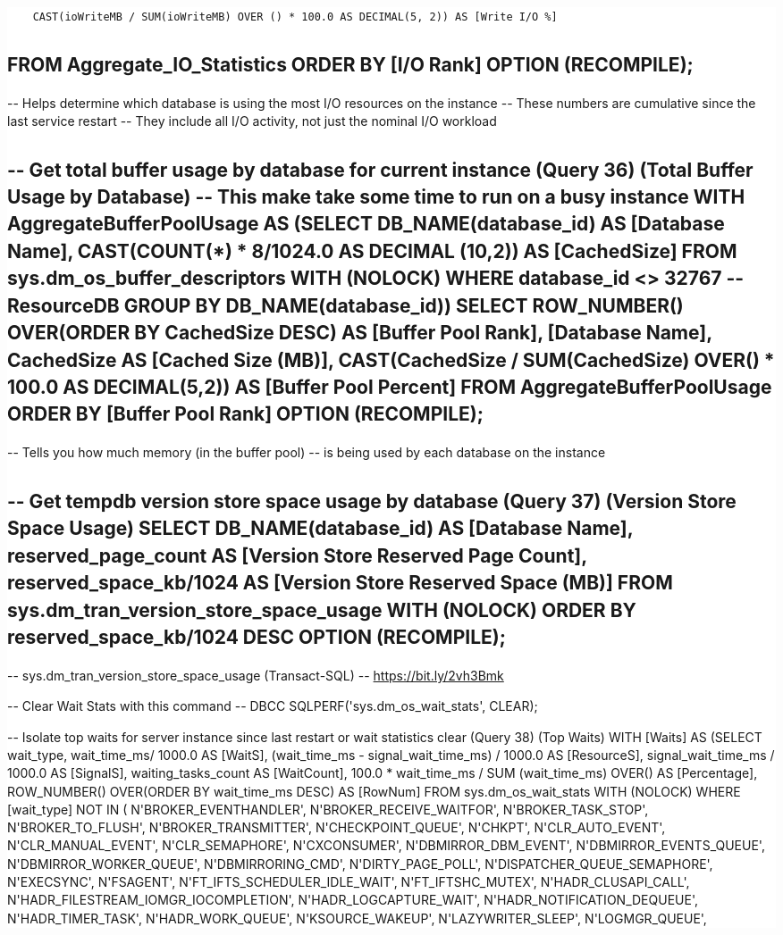         CAST(ioWriteMB / SUM(ioWriteMB) OVER () * 100.0 AS DECIMAL(5, 2)) AS [Write I/O %]
FROM Aggregate_IO_Statistics
ORDER BY [I/O Rank] OPTION (RECOMPILE);
------
 
-- Helps determine which database is using the most I/O resources on the instance
-- These numbers are cumulative since the last service restart
-- They include all I/O activity, not just the nominal I/O workload
 
 
-- Get total buffer usage by database for current instance  (Query 36) (Total Buffer Usage by Database)
-- This make take some time to run on a busy instance
WITH AggregateBufferPoolUsage
AS
(SELECT DB_NAME(database_id) AS [Database Name],
CAST(COUNT(*) * 8/1024.0 AS DECIMAL (10,2))  AS [CachedSize]
FROM sys.dm_os_buffer_descriptors WITH (NOLOCK)
WHERE database_id <> 32767 -- ResourceDB
GROUP BY DB_NAME(database_id))
SELECT ROW_NUMBER() OVER(ORDER BY CachedSize DESC) AS [Buffer Pool Rank], [Database Name], CachedSize AS [Cached Size (MB)],
       CAST(CachedSize / SUM(CachedSize) OVER() * 100.0 AS DECIMAL(5,2)) AS [Buffer Pool Percent]
FROM AggregateBufferPoolUsage
ORDER BY [Buffer Pool Rank] OPTION (RECOMPILE);
------
 
-- Tells you how much memory (in the buffer pool) 
-- is being used by each database on the instance
 
 
-- Get tempdb version store space usage by database (Query 37) (Version Store Space Usage)
SELECT DB_NAME(database_id) AS [Database Name],
       reserved_page_count AS [Version Store Reserved Page Count], 
       reserved_space_kb/1024 AS [Version Store Reserved Space (MB)] 
FROM sys.dm_tran_version_store_space_usage WITH (NOLOCK) 
ORDER BY reserved_space_kb/1024 DESC OPTION (RECOMPILE);
------  
 
-- sys.dm_tran_version_store_space_usage (Transact-SQL)
-- https://bit.ly/2vh3Bmk
 
 
 
 
-- Clear Wait Stats with this command
-- DBCC SQLPERF('sys.dm_os_wait_stats', CLEAR);
 
-- Isolate top waits for server instance since last restart or wait statistics clear  (Query 38) (Top Waits)
WITH [Waits] 
AS (SELECT wait_type, wait_time_ms/ 1000.0 AS [WaitS],
          (wait_time_ms - signal_wait_time_ms) / 1000.0 AS [ResourceS],
           signal_wait_time_ms / 1000.0 AS [SignalS],
           waiting_tasks_count AS [WaitCount],
           100.0 *  wait_time_ms / SUM (wait_time_ms) OVER() AS [Percentage],
           ROW_NUMBER() OVER(ORDER BY wait_time_ms DESC) AS [RowNum]
    FROM sys.dm_os_wait_stats WITH (NOLOCK)
    WHERE [wait_type] NOT IN (
        N'BROKER_EVENTHANDLER', N'BROKER_RECEIVE_WAITFOR', N'BROKER_TASK_STOP',
        N'BROKER_TO_FLUSH', N'BROKER_TRANSMITTER', N'CHECKPOINT_QUEUE',
        N'CHKPT', N'CLR_AUTO_EVENT', N'CLR_MANUAL_EVENT', N'CLR_SEMAPHORE', N'CXCONSUMER',
        N'DBMIRROR_DBM_EVENT', N'DBMIRROR_EVENTS_QUEUE', N'DBMIRROR_WORKER_QUEUE',
        N'DBMIRRORING_CMD', N'DIRTY_PAGE_POLL', N'DISPATCHER_QUEUE_SEMAPHORE',
        N'EXECSYNC', N'FSAGENT', N'FT_IFTS_SCHEDULER_IDLE_WAIT', N'FT_IFTSHC_MUTEX',
        N'HADR_CLUSAPI_CALL', N'HADR_FILESTREAM_IOMGR_IOCOMPLETION', N'HADR_LOGCAPTURE_WAIT', 
        N'HADR_NOTIFICATION_DEQUEUE', N'HADR_TIMER_TASK', N'HADR_WORK_QUEUE',
        N'KSOURCE_WAKEUP', N'LAZYWRITER_SLEEP', N'LOGMGR_QUEUE', 